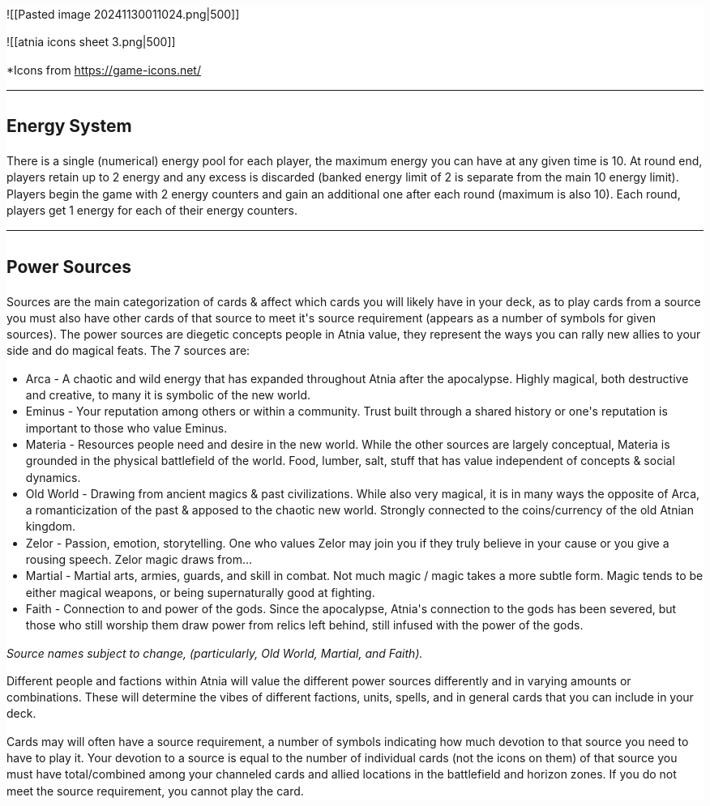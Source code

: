 ![[Pasted image 20241130011024.png|500]]

![[atnia icons sheet 3.png|500]]

*Icons from https://game-icons.net/

---
## Energy System
There is a single (numerical) energy pool for each player, the maximum energy you can have at any given time is 10. At round end, players retain up to 2 energy and any excess is discarded (banked energy limit of 2 is separate from the main 10 energy limit). Players begin the game with 2 energy counters and gain an additional one after each round (maximum is also 10). Each round, players get 1 energy for each of their energy counters.

---
## Power Sources
Sources are the main categorization of cards & affect which cards you will likely have in your deck, as to play cards from a source you must also have other cards of that source to meet it's source requirement (appears as a number of symbols for given sources). The power sources are diegetic concepts people in Atnia value, they represent the ways you can rally new allies to your side and do magical feats. The 7 sources are: 
- Arca - A chaotic and wild energy that has expanded throughout Atnia after the apocalypse. Highly magical, both destructive and creative, to many it is symbolic of the new world.
- Eminus - Your reputation among others or within a community. Trust built through a shared history or one's reputation is important to those who value Eminus.
- Materia - Resources people need and desire in the new world. While the other sources are largely conceptual, Materia is grounded in the physical battlefield of the world. Food, lumber, salt, stuff that has value independent of concepts & social dynamics.
- Old World - Drawing from ancient magics & past civilizations. While also very magical, it is in many ways the opposite of Arca, a romanticization of the past & apposed to the chaotic new world. Strongly connected to the coins/currency of the old Atnian kingdom.
- Zelor - Passion, emotion, storytelling. One who values Zelor may join you if they truly believe in your cause or you give a rousing speech. Zelor magic draws from...
- Martial - Martial arts, armies, guards, and skill in combat. Not much magic / magic takes a more subtle form. Magic tends to be either magical weapons, or being supernaturally good at fighting.
- Faith - Connection to and power of the gods. Since the apocalypse, Atnia's connection to the gods has been severed, but those who still worship them draw power from relics left behind, still infused with the power of the gods.

*Source names subject to change, (particularly, Old World, Martial, and Faith).*

Different people and factions within Atnia will value the different power sources differently and in varying amounts or combinations. These will determine the vibes of different factions, units, spells, and in general cards that you can include in your deck.

Cards may will often have a source requirement, a number of symbols indicating how much devotion to that source you need to have to play it. Your devotion to a source is equal to the number of individual cards (not the icons on them) of that source you must have total/combined among your channeled cards and allied locations in the battlefield and horizon zones. If you do not meet the source requirement, you cannot play the card.
